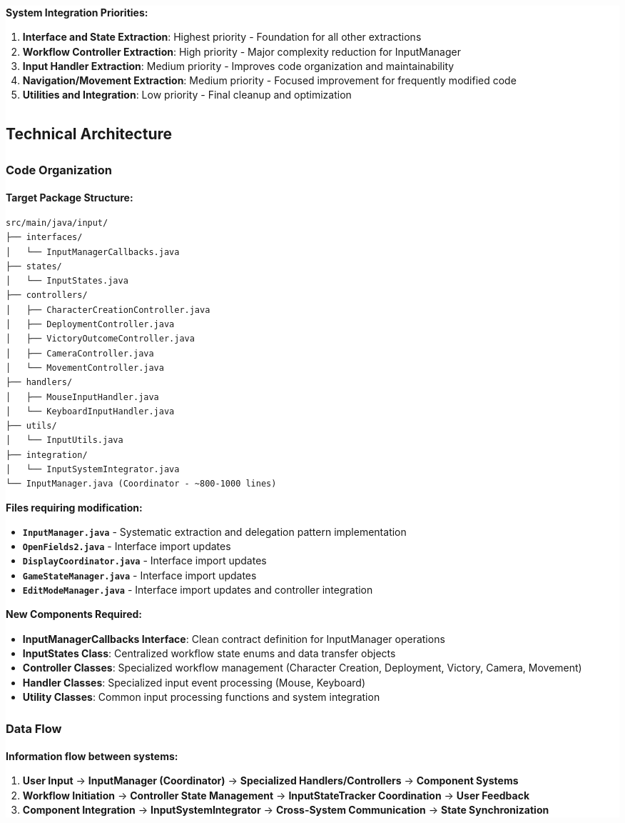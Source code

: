 **System Integration Priorities:**
1. **Interface and State Extraction**: Highest priority - Foundation for all other extractions
2. **Workflow Controller Extraction**: High priority - Major complexity reduction for InputManager
3. **Input Handler Extraction**: Medium priority - Improves code organization and maintainability
4. **Navigation/Movement Extraction**: Medium priority - Focused improvement for frequently modified code
5. **Utilities and Integration**: Low priority - Final cleanup and optimization

## Technical Architecture

### Code Organization
**Target Package Structure:**
```
src/main/java/input/
├── interfaces/
│   └── InputManagerCallbacks.java
├── states/
│   └── InputStates.java
├── controllers/
│   ├── CharacterCreationController.java
│   ├── DeploymentController.java
│   ├── VictoryOutcomeController.java
│   ├── CameraController.java
│   └── MovementController.java
├── handlers/
│   ├── MouseInputHandler.java
│   └── KeyboardInputHandler.java
├── utils/
│   └── InputUtils.java
├── integration/
│   └── InputSystemIntegrator.java
└── InputManager.java (Coordinator - ~800-1000 lines)
```

**Files requiring modification:**
- **`InputManager.java`** - Systematic extraction and delegation pattern implementation
- **`OpenFields2.java`** - Interface import updates
- **`DisplayCoordinator.java`** - Interface import updates
- **`GameStateManager.java`** - Interface import updates
- **`EditModeManager.java`** - Interface import updates and controller integration

**New Components Required:**
- **InputManagerCallbacks Interface**: Clean contract definition for InputManager operations
- **InputStates Class**: Centralized workflow state enums and data transfer objects
- **Controller Classes**: Specialized workflow management (Character Creation, Deployment, Victory, Camera, Movement)
- **Handler Classes**: Specialized input event processing (Mouse, Keyboard)
- **Utility Classes**: Common input processing functions and system integration

### Data Flow
**Information flow between systems:**
1. **User Input** → **InputManager (Coordinator)** → **Specialized Handlers/Controllers** → **Component Systems**
2. **Workflow Initiation** → **Controller State Management** → **InputStateTracker Coordination** → **User Feedback**
3. **Component Integration** → **InputSystemIntegrator** → **Cross-System Communication** → **State Synchronization**
